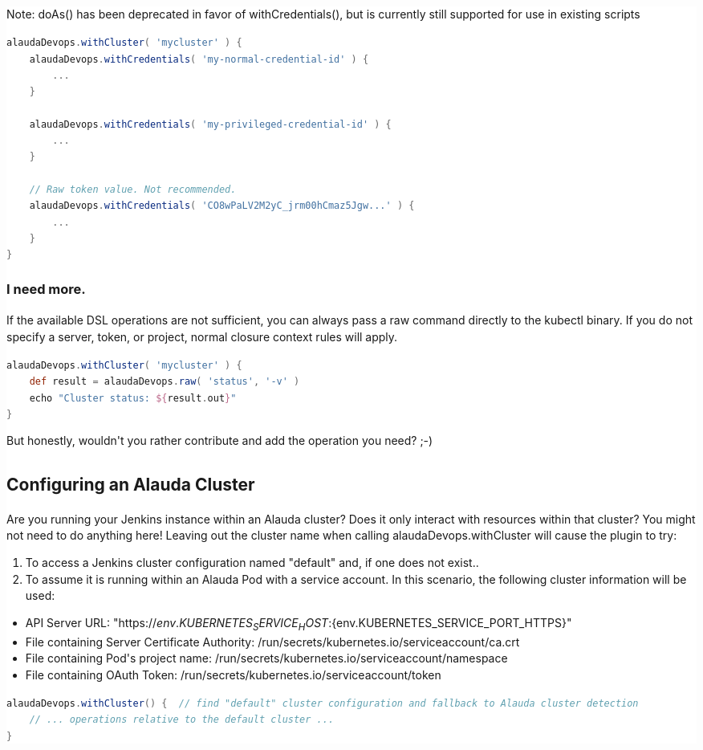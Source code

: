 Note: doAs() has been deprecated in favor of withCredentials(), but is currently
still supported for use in existing scripts

```groovy
alaudaDevops.withCluster( 'mycluster' ) {
    alaudaDevops.withCredentials( 'my-normal-credential-id' ) {
        ...
    }

    alaudaDevops.withCredentials( 'my-privileged-credential-id' ) {
        ...
    }

    // Raw token value. Not recommended.
    alaudaDevops.withCredentials( 'CO8wPaLV2M2yC_jrm00hCmaz5Jgw...' ) {
        ...
    }
}
```


### I need more.
If the available DSL operations are not sufficient, you can always pass a
raw command directly to the kubectl binary. If you do not specify a server,
token, or project, normal closure context rules will apply.
```groovy
alaudaDevops.withCluster( 'mycluster' ) {
    def result = alaudaDevops.raw( 'status', '-v' )
    echo "Cluster status: ${result.out}"
}
```

But honestly, wouldn't you rather contribute and add the operation you need? ;-)


## Configuring an Alauda Cluster

Are you running your Jenkins instance within an Alauda cluster? Does it
only interact with resources within that cluster? You might not need to do anything here!
Leaving out the cluster name when calling alaudaDevops.withCluster will cause
the plugin to try:
1. To access a Jenkins cluster configuration named "default" and, if one does not exist..
2. To assume it is running within an Alauda Pod with a service account. In this scenario,
the following cluster information will be used:
  * API Server URL: "https://${env.KUBERNETES_SERVICE_HOST}:${env.KUBERNETES_SERVICE_PORT_HTTPS}"
  * File containing Server Certificate Authority: /run/secrets/kubernetes.io/serviceaccount/ca.crt
  * File containing Pod's project name: /run/secrets/kubernetes.io/serviceaccount/namespace
  * File containing OAuth Token: /run/secrets/kubernetes.io/serviceaccount/token

```groovy
alaudaDevops.withCluster() {  // find "default" cluster configuration and fallback to Alauda cluster detection
    // ... operations relative to the default cluster ...
}
```
